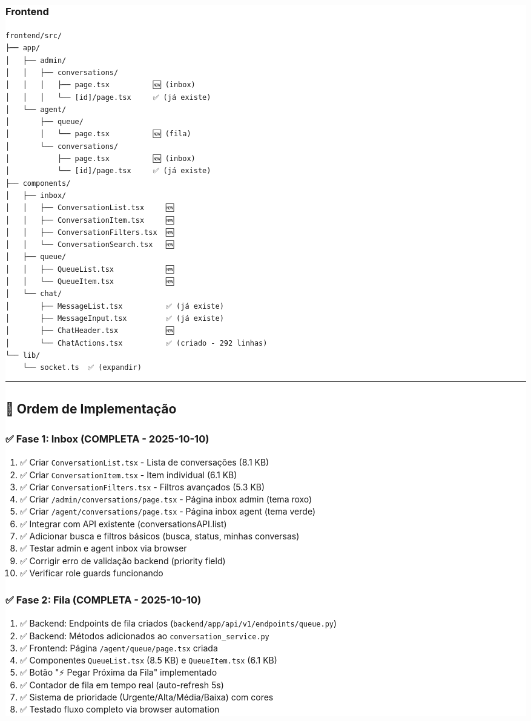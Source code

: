### Frontend
```
frontend/src/
├── app/
│   ├── admin/
│   │   ├── conversations/
│   │   │   ├── page.tsx          🆕 (inbox)
│   │   │   └── [id]/page.tsx     ✅ (já existe)
│   └── agent/
│       ├── queue/
│       │   └── page.tsx          🆕 (fila)
│       └── conversations/
│           ├── page.tsx          🆕 (inbox)
│           └── [id]/page.tsx     ✅ (já existe)
├── components/
│   ├── inbox/
│   │   ├── ConversationList.tsx     🆕
│   │   ├── ConversationItem.tsx     🆕
│   │   ├── ConversationFilters.tsx  🆕
│   │   └── ConversationSearch.tsx   🆕
│   ├── queue/
│   │   ├── QueueList.tsx            🆕
│   │   └── QueueItem.tsx            🆕
│   └── chat/
│       ├── MessageList.tsx          ✅ (já existe)
│       ├── MessageInput.tsx         ✅ (já existe)
│       ├── ChatHeader.tsx           🆕
│       └── ChatActions.tsx          ✅ (criado - 292 linhas)
└── lib/
    └── socket.ts  ✅ (expandir)
```

---

## 🎯 Ordem de Implementação

### ✅ **Fase 1: Inbox** (COMPLETA - 2025-10-10)
1. ✅ Criar `ConversationList.tsx` - Lista de conversações (8.1 KB)
2. ✅ Criar `ConversationItem.tsx` - Item individual (6.1 KB)
3. ✅ Criar `ConversationFilters.tsx` - Filtros avançados (5.3 KB)
4. ✅ Criar `/admin/conversations/page.tsx` - Página inbox admin (tema roxo)
5. ✅ Criar `/agent/conversations/page.tsx` - Página inbox agent (tema verde)
6. ✅ Integrar com API existente (conversationsAPI.list)
7. ✅ Adicionar busca e filtros básicos (busca, status, minhas conversas)
8. ✅ Testar admin e agent inbox via browser
9. ✅ Corrigir erro de validação backend (priority field)
10. ✅ Verificar role guards funcionando

### ✅ **Fase 2: Fila** (COMPLETA - 2025-10-10)
1. ✅ Backend: Endpoints de fila criados (`backend/app/api/v1/endpoints/queue.py`)
2. ✅ Backend: Métodos adicionados ao `conversation_service.py`
3. ✅ Frontend: Página `/agent/queue/page.tsx` criada
4. ✅ Componentes `QueueList.tsx` (8.5 KB) e `QueueItem.tsx` (6.1 KB)
5. ✅ Botão "⚡ Pegar Próxima da Fila" implementado
6. ✅ Contador de fila em tempo real (auto-refresh 5s)
7. ✅ Sistema de prioridade (Urgente/Alta/Média/Baixa) com cores
8. ✅ Testado fluxo completo via browser automation
